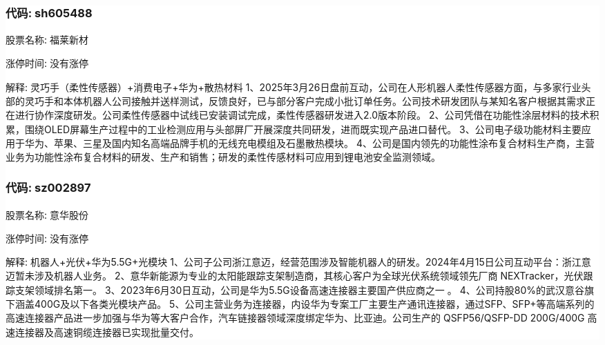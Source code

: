 ### 代码: sh605488

股票名称: 福莱新材

涨停时间: 没有涨停

解释: 灵巧手（柔性传感器）+消费电子+华为+散热材料
1、2025年3月26日盘前互动，公司在人形机器人柔性传感器方面，与多家行业头部的灵巧手和本体机器人公司接触并送样测试，反馈良好，已与部分客户完成小批订单任务。公司技术研发团队与某知名客户根据其需求正在进行协作深度研发。公司柔性传感器中试线已安装调试完成，柔性传感器研发进入2.0版本阶段。
2、公司凭借在功能性涂层材料的技术积累，围绕OLED屏幕生产过程中的工业检测应用与头部屏厂开展深度共同研发，进而既实现产品进口替代。
3、公司电子级功能材料主要应用于华为、苹果、三星及国内知名高端品牌手机的无线充电模组及石墨散热模块。
4、公司是国内领先的功能性涂布复合材料生产商，主营业务为功能性涂布复合材料的研发、生产和销售；研发的柔性传感材料可应用到锂电池安全监测领域。

### 代码: sz002897

股票名称: 意华股份

涨停时间: 没有涨停

解释: 机器人+光伏+华为5.5G+光模块
1、公司子公司浙江意迈，经营范围涉及智能机器人的研发。2024年4月15日公司互动平台：浙江意迈暂未涉及机器人业务。
2、意华新能源为专业的太阳能跟踪支架制造商，其核心客户为全球光伏系统领域领先厂商 NEXTracker，光伏跟踪支架领域排名第一。
3、2023年6月30日互动，公司是华为5.5G设备高速连接器主要国产供应商之一 。
4、公司持股80%的武汉意谷旗下涵盖400G及以下各类光模块产品。
5、公司主营业务为连接器，内设华为专案工厂主要生产通讯连接器，通过SFP、SFP+等高端系列的高速连接器产品进一步加强与华为等大客户合作，汽车链接器领域深度绑定华为、比亚迪。公司生产的 QSFP56/QSFP-DD 200G/400G 高速连接器及高速铜缆连接器已实现批量交付。

